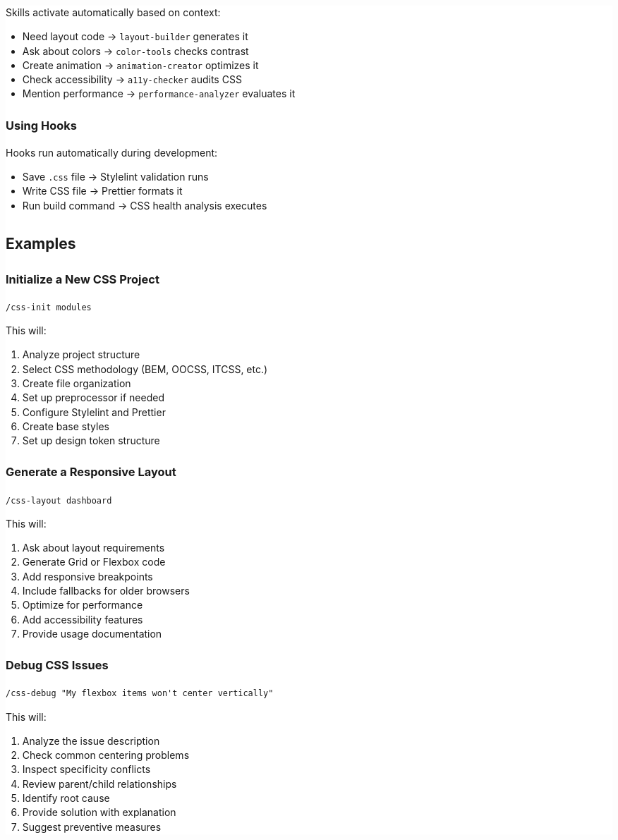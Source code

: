 Skills activate automatically based on context:

- Need layout code → `layout-builder` generates it
- Ask about colors → `color-tools` checks contrast
- Create animation → `animation-creator` optimizes it
- Check accessibility → `a11y-checker` audits CSS
- Mention performance → `performance-analyzer` evaluates it

### Using Hooks

Hooks run automatically during development:

- Save `.css` file → Stylelint validation runs
- Write CSS file → Prettier formats it
- Run build command → CSS health analysis executes

## Examples

### Initialize a New CSS Project

```
/css-init modules
```

This will:
1. Analyze project structure
2. Select CSS methodology (BEM, OOCSS, ITCSS, etc.)
3. Create file organization
4. Set up preprocessor if needed
5. Configure Stylelint and Prettier
6. Create base styles
7. Set up design token structure

### Generate a Responsive Layout

```
/css-layout dashboard
```

This will:
1. Ask about layout requirements
2. Generate Grid or Flexbox code
3. Add responsive breakpoints
4. Include fallbacks for older browsers
5. Optimize for performance
6. Add accessibility features
7. Provide usage documentation

### Debug CSS Issues

```
/css-debug "My flexbox items won't center vertically"
```

This will:
1. Analyze the issue description
2. Check common centering problems
3. Inspect specificity conflicts
4. Review parent/child relationships
5. Identify root cause
6. Provide solution with explanation
7. Suggest preventive measures
